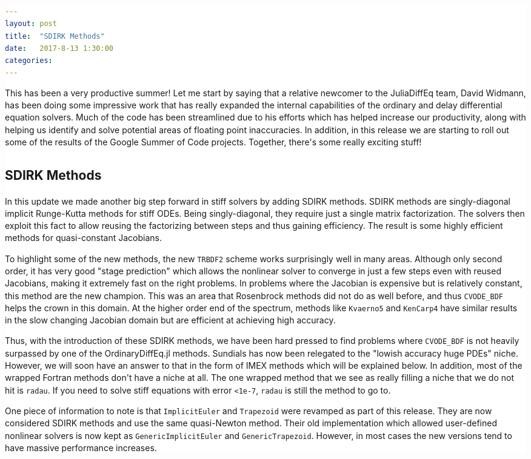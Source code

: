 ```yaml
---
layout: post
title:  "SDIRK Methods"
date:   2017-8-13 1:30:00
categories:
---
```


This has been a very productive summer! Let me start by saying that a relative
newcomer to the JuliaDiffEq team, David Widmann, has been doing some impressive
work that has really expanded the internal capabilities of the ordinary and
delay differential equation solvers. Much of the code has been streamlined
due to his efforts which has helped increase our productivity, along with helping
us identify and solve potential areas of floating point inaccuracies. In addition,
in this release we are starting to roll out some of the results of the Google
Summer of Code projects. Together, there's some really exciting stuff!

## SDIRK Methods

In this update we made another big step forward in stiff solvers by adding SDIRK
methods. SDIRK methods are singly-diagonal implicit Runge-Kutta methods for
stiff ODEs. Being singly-diagonal, they require just a single matrix factorization.
The solvers then exploit this fact to allow reusing the factorizing between
steps and thus gaining efficiency. The result is some highly efficient methods
for quasi-constant Jacobians.

To highlight some of the new methods, the new `TRBDF2` scheme works surprisingly
well in many areas. Although only second order, it has very good "stage prediction"
which allows the nonlinear solver to converge in just a few steps even with reused
Jacobians, making it extremely fast on the right problems. In problems where the
Jacobian is expensive but is relatively constant, this method are the new champion.
This was an area that Rosenbrock methods did not do as well before, and thus
`CVODE_BDF` helps the crown in this domain. At the higher order end of the spectrum,
methods like `Kvaerno5` and `KenCarp4` have similar results in the slow changing
Jacobian domain but are efficient at achieving high accuracy.

Thus, with the  introduction of these SDIRK methods, we have been hard pressed
to find problems where `CVODE_BDF` is not heavily surpassed by one of the
OrdinaryDiffEq.jl methods. Sundials has now been relegated to the "lowish accuracy
huge PDEs" niche. However, we will soon have an answer to that in the form of
IMEX methods which will be explained below. In addition, most of the wrapped
Fortran methods don't have a niche at all. The one wrapped method that we see
as really filling a niche that we do not hit is `radau`. If you need to solve
stiff equations with error `<1e-7`, `radau` is still the method to go to.

One piece of information to note is that `ImplicitEuler` and `Trapezoid` were
revamped as part of this release. They are now considered SDIRK methods and
use the same quasi-Newton method. Their old implementation which allowed
user-defined nonlinear solvers is now kept as `GenericImplicitEuler` and
`GenericTrapezoid`. However, in most cases the new versions tend to have
massive performance increases.
